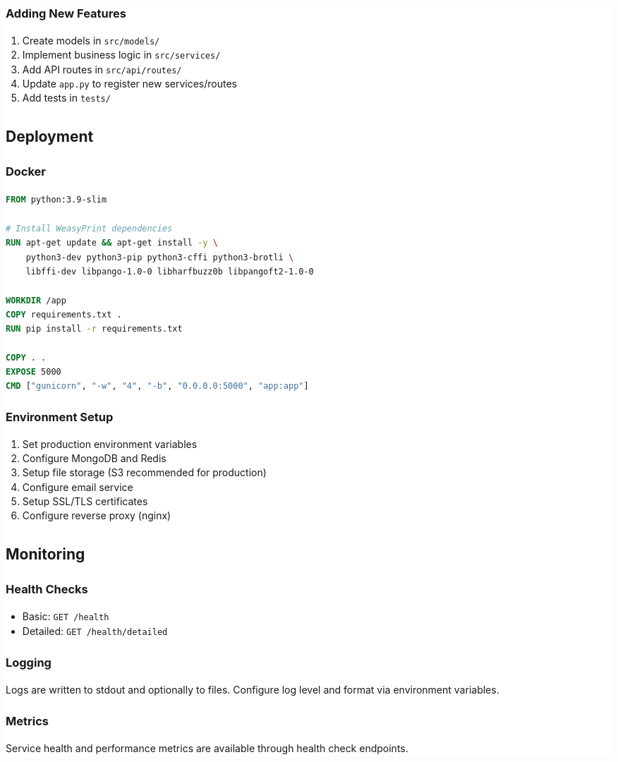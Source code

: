### Adding New Features

1. Create models in `src/models/`
2. Implement business logic in `src/services/`
3. Add API routes in `src/api/routes/`
4. Update `app.py` to register new services/routes
5. Add tests in `tests/`

## Deployment

### Docker

```dockerfile
FROM python:3.9-slim

# Install WeasyPrint dependencies
RUN apt-get update && apt-get install -y \
    python3-dev python3-pip python3-cffi python3-brotli \
    libffi-dev libpango-1.0-0 libharfbuzz0b libpangoft2-1.0-0

WORKDIR /app
COPY requirements.txt .
RUN pip install -r requirements.txt

COPY . .
EXPOSE 5000
CMD ["gunicorn", "-w", "4", "-b", "0.0.0.0:5000", "app:app"]
```

### Environment Setup

1. Set production environment variables
2. Configure MongoDB and Redis
3. Setup file storage (S3 recommended for production)
4. Configure email service
5. Setup SSL/TLS certificates
6. Configure reverse proxy (nginx)

## Monitoring

### Health Checks
- Basic: `GET /health`
- Detailed: `GET /health/detailed`

### Logging
Logs are written to stdout and optionally to files. Configure log level and format via environment variables.

### Metrics
Service health and performance metrics are available through health check endpoints.
